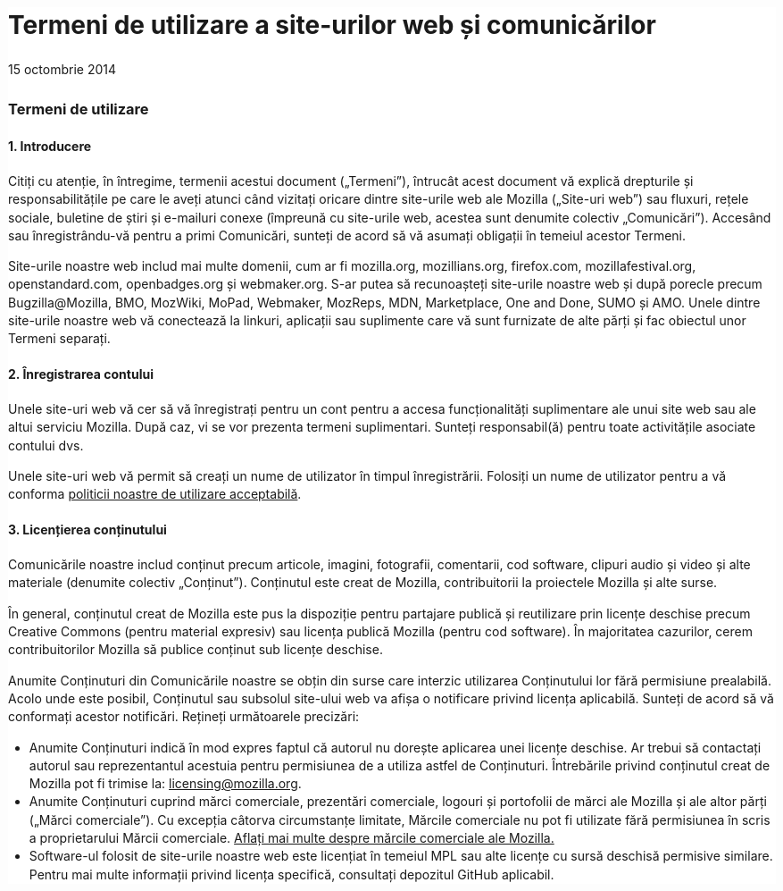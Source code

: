 # Termeni de utilizare a site-urilor web și comunicărilor

15 octombrie 2014

### Termeni de utilizare


#### 1\. Introducere

Citiți cu atenție, în întregime, termenii acestui document („Termeni”), întrucât acest document vă explică drepturile și responsabilitățile pe care le aveți atunci când vizitați oricare dintre site-urile web ale Mozilla („Site-uri web”) sau fluxuri, rețele sociale, buletine de știri și e-mailuri conexe (împreună cu site-urile web, acestea sunt denumite colectiv „Comunicări”). Accesând sau înregistrându-vă pentru a primi Comunicări, sunteți de acord să vă asumați obligații în temeiul acestor Termeni.

Site-urile noastre web includ mai multe domenii, cum ar fi mozilla.org, mozillians.org, firefox.com, mozillafestival.org, openstandard.com, openbadges.org și webmaker.org. S-ar putea să recunoașteți site-urile noastre web și după porecle precum Bugzilla@Mozilla, BMO, MozWiki, MoPad, Webmaker, MozReps, MDN, Marketplace, One and Done, SUMO și AMO.
Unele dintre site-urile noastre web vă conectează la linkuri, aplicații sau suplimente care vă sunt furnizate de alte părți și fac obiectul unor Termeni separați.


#### 2\. Înregistrarea contului

Unele site-uri web vă cer să vă înregistrați pentru un cont pentru a accesa funcționalități suplimentare ale unui site web sau ale altui serviciu Mozilla. După caz, vi se vor prezenta termeni suplimentari. Sunteți responsabil(ă) pentru toate activitățile asociate contului dvs.

Unele site-uri web vă permit să creați un nume de utilizator în timpul înregistrării. Folosiți un nume de utilizator pentru a vă conforma [politicii noastre de utilizare acceptabilă](https://www.mozilla.org/about/legal/acceptable-use/).


#### 3\. Licențierea conținutului

Comunicările noastre includ conținut precum articole, imagini, fotografii, comentarii, cod software, clipuri audio și video și alte materiale (denumite colectiv „Conținut”). Conținutul este creat de Mozilla, contribuitorii la proiectele Mozilla și alte surse.

În general, conținutul creat de Mozilla este pus la dispoziție pentru partajare publică și reutilizare prin licențe deschise precum Creative Commons (pentru material expresiv) sau licența publică Mozilla (pentru cod software). În majoritatea cazurilor, cerem contribuitorilor Mozilla să publice conținut sub licențe deschise.

Anumite Conținuturi din Comunicările noastre se obțin din surse care interzic utilizarea Conținutului lor fără permisiune prealabilă. Acolo unde este posibil, Conținutul sau subsolul site-ului web va afișa o notificare privind licența aplicabilă. Sunteți de acord să vă conformați acestor notificări. Rețineți următoarele precizări:

* Anumite Conținuturi indică în mod expres faptul că autorul nu dorește aplicarea unei licențe deschise.  Ar trebui să contactați autorul sau reprezentantul acestuia pentru permisiunea de a utiliza astfel de Conținuturi. Întrebările privind conținutul creat de Mozilla pot fi trimise la: licensing@mozilla.org.
* Anumite Conținuturi cuprind mărci comerciale, prezentări comerciale, logouri și portofolii de mărci ale Mozilla și ale altor părți („Mărci comerciale”). Cu excepția câtorva circumstanțe limitate, Mărcile comerciale nu pot fi utilizate fără permisiunea în scris a proprietarului Mărcii comerciale.  [Aflați mai multe despre mărcile comerciale ale Mozilla.](https://www.mozilla.org/foundation/trademarks/policy/)
* Software-ul folosit de site-urile noastre web este licențiat în temeiul MPL sau alte licențe cu sursă deschisă permisive similare.  Pentru mai multe informații privind licența specifică, consultați depozitul GitHub aplicabil. 
